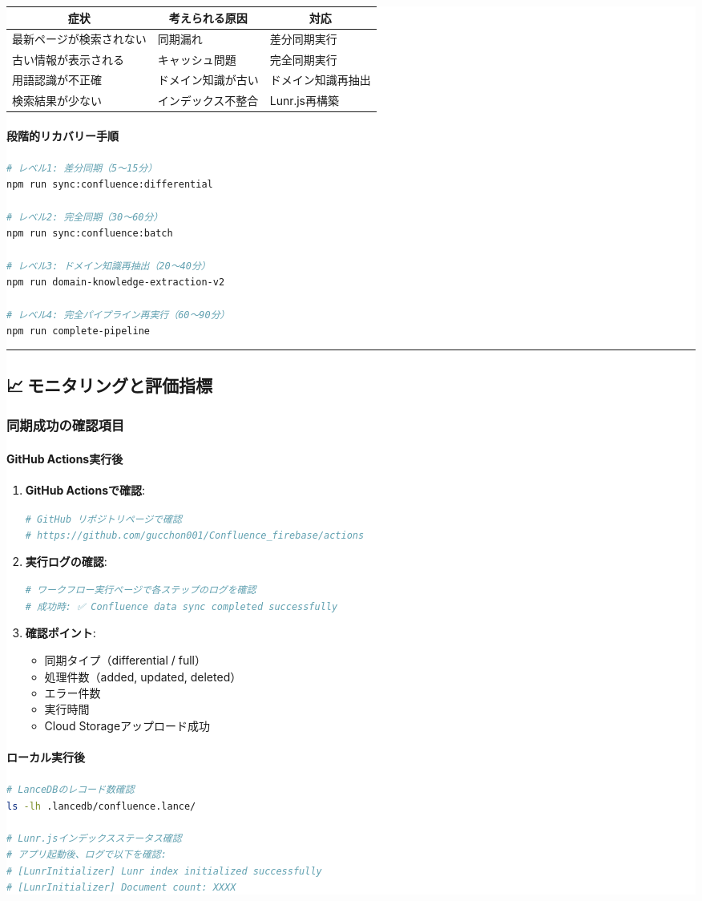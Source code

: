 | 症状 | 考えられる原因 | 対応 |
|-----|-------------|------|
| 最新ページが検索されない | 同期漏れ | 差分同期実行 |
| 古い情報が表示される | キャッシュ問題 | 完全同期実行 |
| 用語認識が不正確 | ドメイン知識が古い | ドメイン知識再抽出 |
| 検索結果が少ない | インデックス不整合 | Lunr.js再構築 |

#### 段階的リカバリー手順

```bash
# レベル1: 差分同期（5〜15分）
npm run sync:confluence:differential

# レベル2: 完全同期（30〜60分）
npm run sync:confluence:batch

# レベル3: ドメイン知識再抽出（20〜40分）
npm run domain-knowledge-extraction-v2

# レベル4: 完全パイプライン再実行（60〜90分）
npm run complete-pipeline
```

---

## 📈 モニタリングと評価指標

### 同期成功の確認項目

#### GitHub Actions実行後
1. **GitHub Actionsで確認**:
   ```bash
   # GitHub リポジトリページで確認
   # https://github.com/gucchon001/Confluence_firebase/actions
   ```

2. **実行ログの確認**:
   ```bash
   # ワークフロー実行ページで各ステップのログを確認
   # 成功時: ✅ Confluence data sync completed successfully
   ```

3. **確認ポイント**:
   - 同期タイプ（differential / full）
   - 処理件数（added, updated, deleted）
   - エラー件数
   - 実行時間
   - Cloud Storageアップロード成功

#### ローカル実行後
```bash
# LanceDBのレコード数確認
ls -lh .lancedb/confluence.lance/

# Lunr.jsインデックスステータス確認
# アプリ起動後、ログで以下を確認:
# [LunrInitializer] Lunr index initialized successfully
# [LunrInitializer] Document count: XXXX
```
